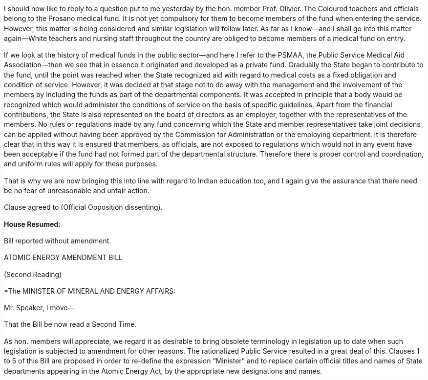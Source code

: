 <p>I should now like to reply to a question put to me yesterday by the hon. member Prof. Olivier. The Coloured teachers and officials belong to the Prosano medical fund. It is not yet compulsory for them to become members of the fund when entering the service. However, this matter is being considered and similar legislation will follow later. As far as I know&#x2014;and I shall go into this matter again&#x2014;White teachers and nursing staff throughout the country are obliged to become members of a medical fund on entry.</p>

<p>If we look at the history of medical funds in the public sector&#x2014;and here I refer to the PSMAA, the Public Service Medical Aid Association&#x2014;then we see that in essence it originated and developed as a private fund. Gradually the State began to contribute to the fund, until the point was reached when the State recognized aid with regard to medical costs as a fixed obligation and condition of service. However, it was decided <span class="col_589-590" refersTo="page_0307"/>at that stage not to do away with the management and the involvement of the members by including the funds as part of the departmental components. It was accepted in principle that a body would be recognized which would administer the conditions of service on the basis of specific guidelines. Apart from the financial contributions, the State is also represented on the board of directors as an employer, together with the representatives of the members. No rules or regulations made by any fund concerning which the State and member representatives take joint decisions can be applied without having been approved by the Commission for Administration or the employing department. It is therefore clear that in this way it is ensured that members, as officials, are not exposed to regulations which would not in any event have been acceptable if the fund had not formed part of the departmental structure. Therefore there is proper control and coordination, and uniform rules will apply for these purposes.</p>

<p>That is why we are now bringing this into line with regard to Indian education too, and I again give the assurance that there need be no fear of unreasonable and unfair action.</p>

</speech>

<p>Clause agreed to (Official Opposition dissenting).</p>

<p><b>House Resumed:</b></p>

<p>Bill reported without amendment.</p>

</debateSection>

<debateSection name="#atomic_energy_amendment_bill">

<heading>ATOMIC ENERGY AMENDMENT BILL</heading>

<summary>(Second Reading)</summary>

<speech by="#minister_of_mineral_and_energy_affairs">

<from>*The <person refersTo="hansard_za">MINISTER OF MINERAL AND ENERGY AFFAIRS</person>:</from>

<p>Mr. Speaker, I move&#x2014;</p>

<block name="quote">That the Bill be now read a Second Time.</block>

<p>As hon. members will appreciate, we regard it as desirable to bring obsolete terminology in legislation up to date when such legislation is subjected to amendment for other reasons. The rationalized Public Service resulted in a great deal of this. Clauses 1 to 5 of this Bill are proposed in order to re-define the expression &#x201C;Minister&#x201D; and to replace certain official titles and names of State departments appearing in the Atomic Energy Act, by the appropriate new designations and names.</p>
